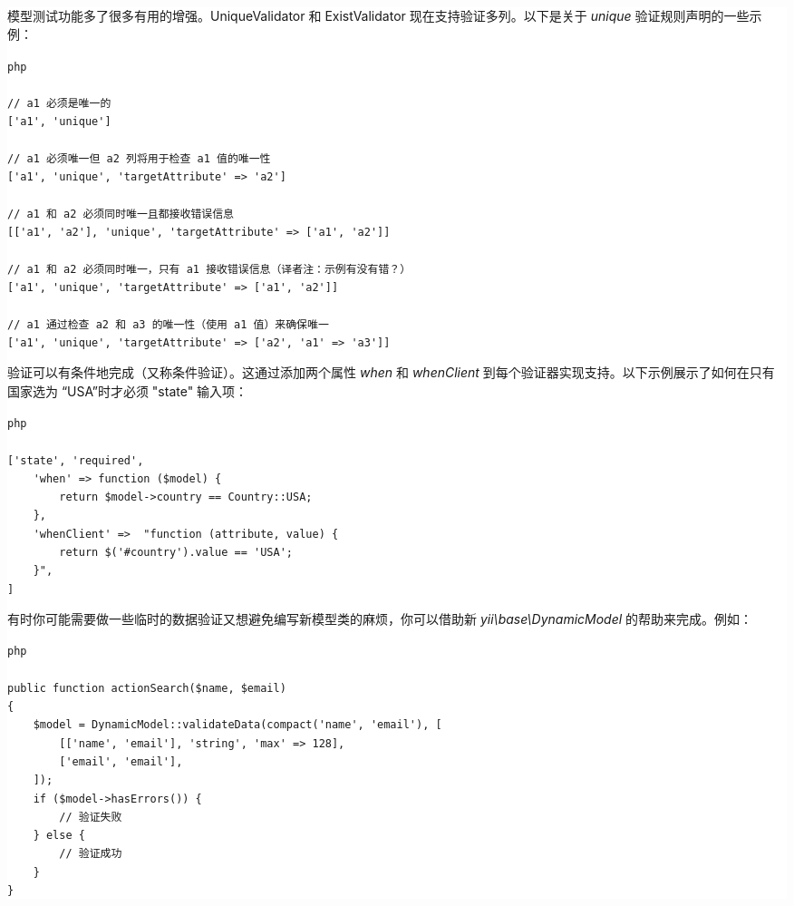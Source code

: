 模型测试功能多了很多有用的增强。UniqueValidator 和 ExistValidator 现在支持验证多列。以下是关于 *unique* 验证规则声明的一些示例：

```
php

// a1 必须是唯一的
['a1', 'unique']

// a1 必须唯一但 a2 列将用于检查 a1 值的唯一性
['a1', 'unique', 'targetAttribute' => 'a2']

// a1 和 a2 必须同时唯一且都接收错误信息
[['a1', 'a2'], 'unique', 'targetAttribute' => ['a1', 'a2']]

// a1 和 a2 必须同时唯一，只有 a1 接收错误信息（译者注：示例有没有错？）
['a1', 'unique', 'targetAttribute' => ['a1', 'a2']]

// a1 通过检查 a2 和 a3 的唯一性（使用 a1 值）来确保唯一
['a1', 'unique', 'targetAttribute' => ['a2', 'a1' => 'a3']]

```

验证可以有条件地完成（又称条件验证）。这通过添加两个属性 *when* 和 *whenClient* 到每个验证器实现支持。以下示例展示了如何在只有国家选为 “USA”时才必须  "state" 输入项：

```
php

['state', 'required',
    'when' => function ($model) {
        return $model->country == Country::USA;
    },
    'whenClient' =>  "function (attribute, value) {
        return $('#country').value == 'USA';
    }",
]
```

有时你可能需要做一些临时的数据验证又想避免编写新模型类的麻烦，你可以借助新 *yii\base\DynamicModel* 的帮助来完成。例如：

```
php

public function actionSearch($name, $email)
{
    $model = DynamicModel::validateData(compact('name', 'email'), [
        [['name', 'email'], 'string', 'max' => 128],
        ['email', 'email'],
    ]);
    if ($model->hasErrors()) {
        // 验证失败
    } else {
        // 验证成功
    }
}

```
